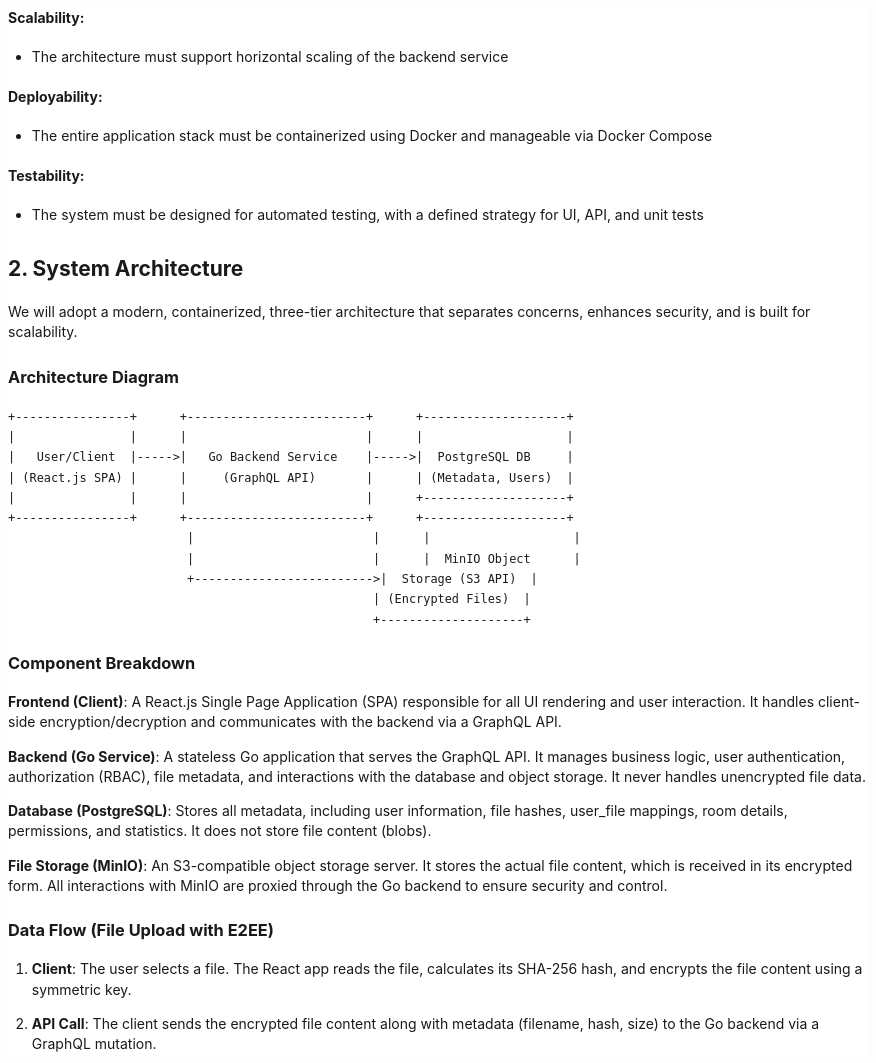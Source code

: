 #### Scalability:
- The architecture must support horizontal scaling of the backend service

#### Deployability:
- The entire application stack must be containerized using Docker and manageable via Docker Compose

#### Testability:
- The system must be designed for automated testing, with a defined strategy for UI, API, and unit tests

## 2. System Architecture
We will adopt a modern, containerized, three-tier architecture that separates concerns, enhances security, and is built for scalability.

### Architecture Diagram

```
+----------------+      +-------------------------+      +--------------------+
|                |      |                         |      |                    |
|   User/Client  |----->|   Go Backend Service    |----->|  PostgreSQL DB     |
| (React.js SPA) |      |     (GraphQL API)       |      | (Metadata, Users)  |
|                |      |                         |      +--------------------+
+----------------+      +-------------------------+      +--------------------+
                         |                         |      |                    |
                         |                         |      |  MinIO Object      |
                         +------------------------->|  Storage (S3 API)  |
                                                   | (Encrypted Files)  |
                                                   +--------------------+
```

### Component Breakdown

**Frontend (Client)**: A React.js Single Page Application (SPA) responsible for all UI rendering and user interaction. It handles client-side encryption/decryption and communicates with the backend via a GraphQL API.

**Backend (Go Service)**: A stateless Go application that serves the GraphQL API. It manages business logic, user authentication, authorization (RBAC), file metadata, and interactions with the database and object storage. It never handles unencrypted file data.

**Database (PostgreSQL)**: Stores all metadata, including user information, file hashes, user_file mappings, room details, permissions, and statistics. It does not store file content (blobs).

**File Storage (MinIO)**: An S3-compatible object storage server. It stores the actual file content, which is received in its encrypted form. All interactions with MinIO are proxied through the Go backend to ensure security and control.

### Data Flow (File Upload with E2EE)

1. **Client**: The user selects a file. The React app reads the file, calculates its SHA-256 hash, and encrypts the file content using a symmetric key.

2. **API Call**: The client sends the encrypted file content along with metadata (filename, hash, size) to the Go backend via a GraphQL mutation.
